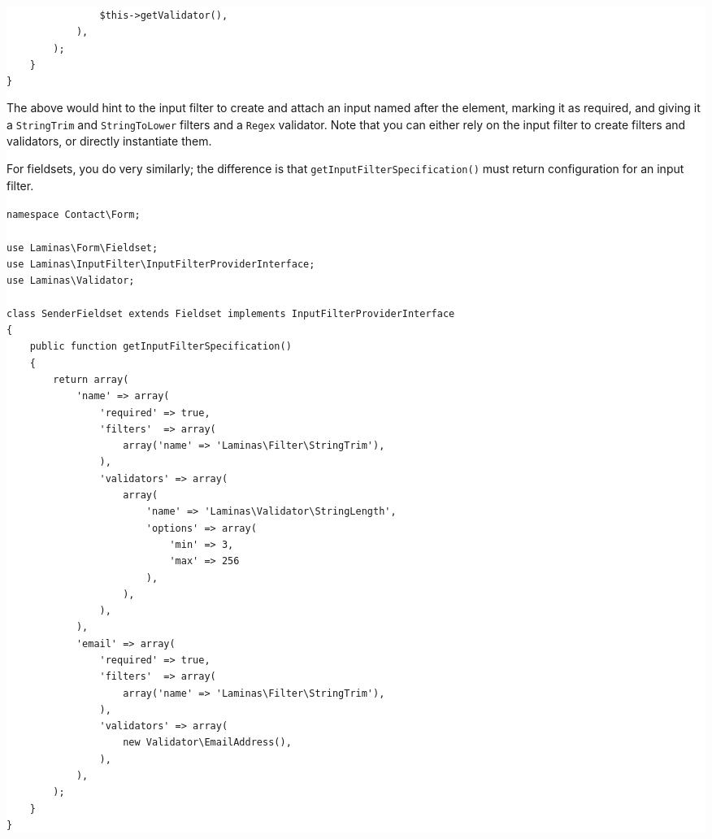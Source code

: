 ``` sourceCode
                $this->getValidator(),
            ),
        );
    }
}
```

The above would hint to the input filter to create and attach an input named after the element,
marking it as required, and giving it a `StringTrim` and `StringToLower` filters and a `Regex`
validator. Note that you can either rely on the input filter to create filters and validators, or
directly instantiate them.

For fieldsets, you do very similarly; the difference is that `getInputFilterSpecification()` must
return configuration for an input filter.

``` sourceCode
namespace Contact\Form;

use Laminas\Form\Fieldset;
use Laminas\InputFilter\InputFilterProviderInterface;
use Laminas\Validator;

class SenderFieldset extends Fieldset implements InputFilterProviderInterface
{
    public function getInputFilterSpecification()
    {
        return array(
            'name' => array(
                'required' => true,
                'filters'  => array(
                    array('name' => 'Laminas\Filter\StringTrim'),
                ),
                'validators' => array(
                    array(
                        'name' => 'Laminas\Validator\StringLength', 
                        'options' => array(
                            'min' => 3,
                            'max' => 256
                        ),
                    ),
                ),
            ),
            'email' => array(
                'required' => true,
                'filters'  => array(
                    array('name' => 'Laminas\Filter\StringTrim'),
                ),
                'validators' => array(
                    new Validator\EmailAddress(),
                ),
            ),
        );
    }
}
```
